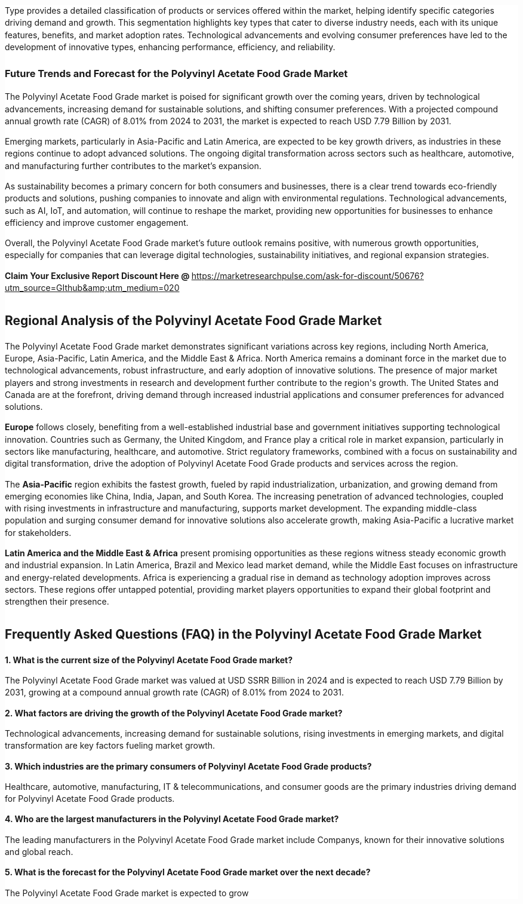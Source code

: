 Type provides a detailed classification of products or services offered within the market, helping identify specific categories driving demand and growth. This segmentation highlights key types that cater to diverse industry needs, each with its unique features, benefits, and market adoption rates. Technological advancements and evolving consumer preferences have led to the development of innovative types, enhancing performance, efficiency, and reliability.</p><h3>Future Trends and Forecast for the Polyvinyl Acetate Food Grade Market</h3><p>The Polyvinyl Acetate Food Grade market is poised for significant growth over the coming years, driven by technological advancements, increasing demand for sustainable solutions, and shifting consumer preferences. With a projected compound annual growth rate (CAGR) of 8.01% from 2024 to 2031, the market is expected to reach USD 7.79 Billion by 2031.</p><p>Emerging markets, particularly in Asia-Pacific and Latin America, are expected to be key growth drivers, as industries in these regions continue to adopt advanced solutions. The ongoing digital transformation across sectors such as healthcare, automotive, and manufacturing further contributes to the market&rsquo;s expansion.</p><p>As sustainability becomes a primary concern for both consumers and businesses, there is a clear trend towards eco-friendly products and solutions, pushing companies to innovate and align with environmental regulations. Technological advancements, such as AI, IoT, and automation, will continue to reshape the market, providing new opportunities for businesses to enhance efficiency and improve customer engagement.</p><p>Overall, the Polyvinyl Acetate Food Grade market&rsquo;s future outlook remains positive, with numerous growth opportunities, especially for companies that can leverage digital technologies, sustainability initiatives, and regional expansion strategies.</p><p><strong>Claim Your Exclusive Report Discount Here @ </strong><a href="https://marketresearchpulse.com/ask-for-discount/50676?utm_source=GIthub&amp;utm_medium=020">https://marketresearchpulse.com/ask-for-discount/50676?utm_source=GIthub&amp;utm_medium=020</a></p><h2><strong>Regional Analysis of the Polyvinyl Acetate Food Grade Market</strong></h2><p>The Polyvinyl Acetate Food Grade market demonstrates significant variations across key regions, including North America, Europe, Asia-Pacific, Latin America, and the Middle East &amp; Africa. North America remains a dominant force in the market due to technological advancements, robust infrastructure, and early adoption of innovative solutions. The presence of major market players and strong investments in research and development further contribute to the region's growth. The United States and Canada are at the forefront, driving demand through increased industrial applications and consumer preferences for advanced solutions.</p><p><strong>Europe</strong> follows closely, benefiting from a well-established industrial base and government initiatives supporting technological innovation. Countries such as Germany, the United Kingdom, and France play a critical role in market expansion, particularly in sectors like manufacturing, healthcare, and automotive. Strict regulatory frameworks, combined with a focus on sustainability and digital transformation, drive the adoption of Polyvinyl Acetate Food Grade products and services across the region.</p><p>The <strong>Asia-Pacific</strong> region exhibits the fastest growth, fueled by rapid industrialization, urbanization, and growing demand from emerging economies like China, India, Japan, and South Korea. The increasing penetration of advanced technologies, coupled with rising investments in infrastructure and manufacturing, supports market development. The expanding middle-class population and surging consumer demand for innovative solutions also accelerate growth, making Asia-Pacific a lucrative market for stakeholders.</p><p><strong>Latin America and the Middle East &amp; Africa</strong> present promising opportunities as these regions witness steady economic growth and industrial expansion. In Latin America, Brazil and Mexico lead market demand, while the Middle East focuses on infrastructure and energy-related developments. Africa is experiencing a gradual rise in demand as technology adoption improves across sectors. These regions offer untapped potential, providing market players opportunities to expand their global footprint and strengthen their presence.</p><h2><strong>Frequently Asked Questions (FAQ) in the Polyvinyl Acetate Food Grade Market</strong></h2><p><strong>1. What is the current size of the Polyvinyl Acetate Food Grade market?</strong></p><p>The Polyvinyl Acetate Food Grade market was valued at USD SSRR Billion in 2024 and is expected to reach USD 7.79 Billion by 2031, growing at a compound annual growth rate (CAGR) of 8.01% from 2024 to 2031.</p><p><strong>2. What factors are driving the growth of the Polyvinyl Acetate Food Grade market?</strong></p><p>Technological advancements, increasing demand for sustainable solutions, rising investments in emerging markets, and digital transformation are key factors fueling market growth.</p><p><strong>3. Which industries are the primary consumers of Polyvinyl Acetate Food Grade products?</strong></p><p>Healthcare, automotive, manufacturing, IT &amp; telecommunications, and consumer goods are the primary industries driving demand for Polyvinyl Acetate Food Grade products.</p><p><strong>4. Who are the largest manufacturers in the Polyvinyl Acetate Food Grade market?</strong></p><p>The leading manufacturers in the Polyvinyl Acetate Food Grade market include Companys, known for their innovative solutions and global reach.</p><p><strong>5. What is the forecast for the Polyvinyl Acetate Food Grade market over the next decade?</strong></p><p>The Polyvinyl Acetate Food Grade market is expected to grow